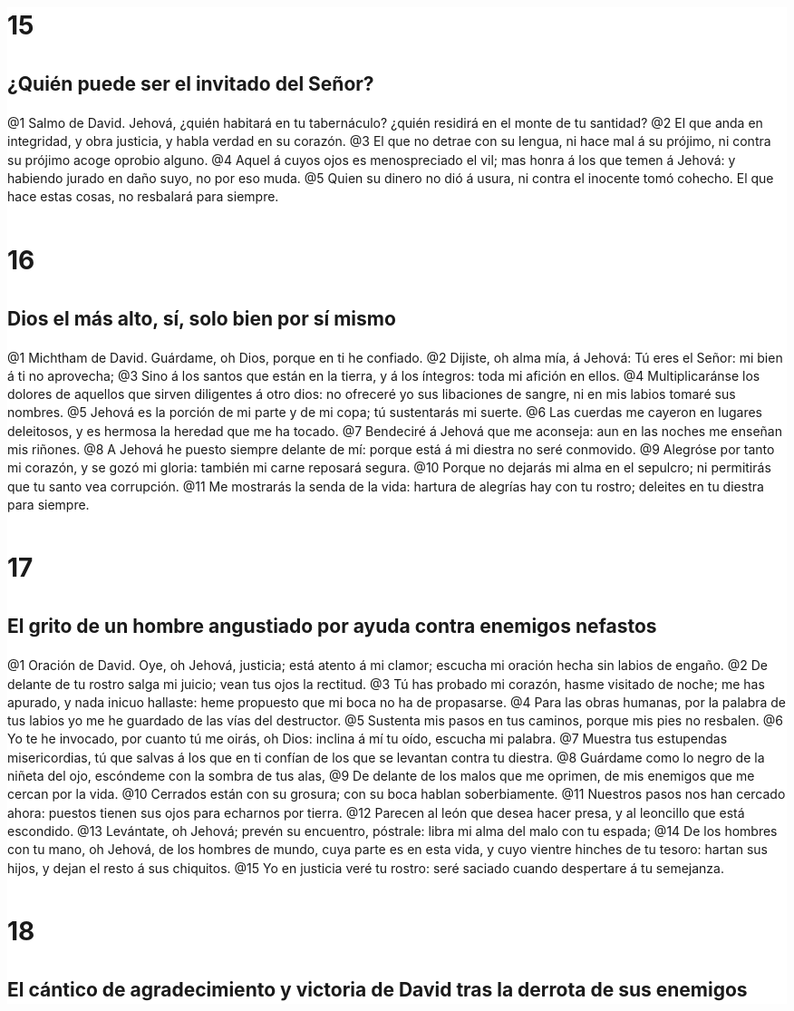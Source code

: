 # 15 
## ¿Quién puede ser el invitado del Señor?
@1 Salmo de David. Jehová, ¿quién habitará en tu tabernáculo? ¿quién residirá en el monte de tu santidad? @2 El que anda en integridad, y obra justicia, y habla verdad en su corazón. @3 El que no detrae con su lengua, ni hace mal á su prójimo, ni contra su prójimo acoge oprobio alguno. @4 Aquel á cuyos ojos es menospreciado el vil; mas honra á los que temen á Jehová: y habiendo jurado en daño suyo, no por eso muda. @5 Quien su dinero no dió á usura, ni contra el inocente tomó cohecho. El que hace estas cosas, no resbalará para siempre. 

# 16 
## Dios el más alto, sí, solo bien por sí mismo
@1 Michtham de David. Guárdame, oh Dios, porque en ti he confiado. @2 Dijiste, oh alma mía, á Jehová: Tú eres el Señor: mi bien á ti no aprovecha; @3 Sino á los santos que están en la tierra, y á los íntegros: toda mi afición en ellos. @4 Multiplicaránse los dolores de aquellos que sirven diligentes á otro dios: no ofreceré yo sus libaciones de sangre, ni en mis labios tomaré sus nombres. @5 Jehová es la porción de mi parte y de mi copa; tú sustentarás mi suerte. @6 Las cuerdas me cayeron en lugares deleitosos, y es hermosa la heredad que me ha tocado. @7 Bendeciré á Jehová que me aconseja: aun en las noches me enseñan mis riñones. @8 A Jehová he puesto siempre delante de mí: porque está á mi diestra no seré conmovido. @9 Alegróse por tanto mi corazón, y se gozó mi gloria: también mi carne reposará segura. @10 Porque no dejarás mi alma en el sepulcro; ni permitirás que tu santo vea corrupción. @11 Me mostrarás la senda de la vida: hartura de alegrías hay con tu rostro; deleites en tu diestra para siempre. 

# 17 
## El grito de un hombre angustiado por ayuda contra enemigos nefastos
@1 Oración de David. Oye, oh Jehová, justicia; está atento á mi clamor; escucha mi oración hecha sin labios de engaño. @2 De delante de tu rostro salga mi juicio; vean tus ojos la rectitud. @3 Tú has probado mi corazón, hasme visitado de noche; me has apurado, y nada inicuo hallaste: heme propuesto que mi boca no ha de propasarse. @4 Para las obras humanas, por la palabra de tus labios yo me he guardado de las vías del destructor. @5 Sustenta mis pasos en tus caminos, porque mis pies no resbalen. @6 Yo te he invocado, por cuanto tú me oirás, oh Dios: inclina á mí tu oído, escucha mi palabra. @7 Muestra tus estupendas misericordias, tú que salvas á los que en ti confían de los que se levantan contra tu diestra. @8 Guárdame como lo negro de la niñeta del ojo, escóndeme con la sombra de tus alas, @9 De delante de los malos que me oprimen, de mis enemigos que me cercan por la vida. @10 Cerrados están con su grosura; con su boca hablan soberbiamente. @11 Nuestros pasos nos han cercado ahora: puestos tienen sus ojos para echarnos por tierra. @12 Parecen al león que desea hacer presa, y al leoncillo que está escondido. @13 Levántate, oh Jehová; prevén su encuentro, póstrale: libra mi alma del malo con tu espada; @14 De los hombres con tu mano, oh Jehová, de los hombres de mundo, cuya parte es en esta vida, y cuyo vientre hinches de tu tesoro: hartan sus hijos, y dejan el resto á sus chiquitos. @15 Yo en justicia veré tu rostro: seré saciado cuando despertare á tu semejanza. 

# 18 
## El cántico de agradecimiento y victoria de David tras la derrota de sus enemigos